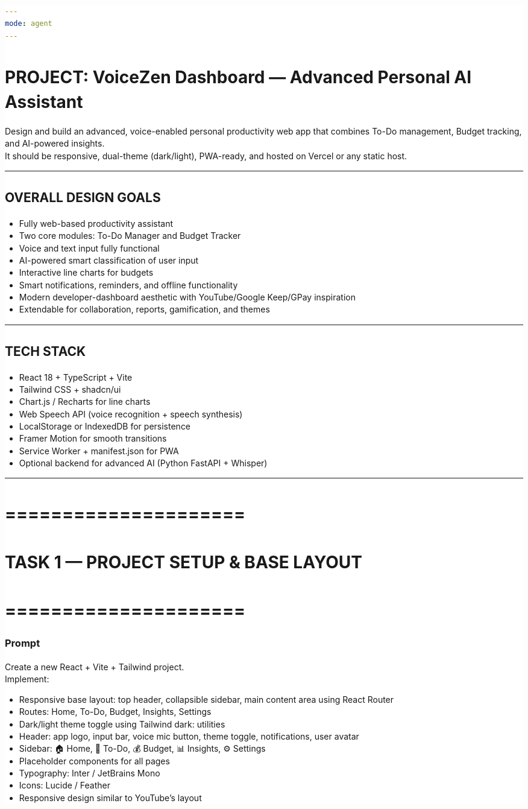 ```yaml
---
mode: agent
---
```

# PROJECT: VoiceZen Dashboard — Advanced Personal AI Assistant

Design and build an advanced, voice-enabled personal productivity web app that combines To-Do management, Budget tracking, and AI-powered insights.  
It should be responsive, dual-theme (dark/light), PWA-ready, and hosted on Vercel or any static host.

---

## OVERALL DESIGN GOALS
- Fully web-based productivity assistant
- Two core modules: To-Do Manager and Budget Tracker
- Voice and text input fully functional
- AI-powered smart classification of user input
- Interactive line charts for budgets
- Smart notifications, reminders, and offline functionality
- Modern developer-dashboard aesthetic with YouTube/Google Keep/GPay inspiration
- Extendable for collaboration, reports, gamification, and themes

---

## TECH STACK
- React 18 + TypeScript + Vite
- Tailwind CSS + shadcn/ui
- Chart.js / Recharts for line charts
- Web Speech API (voice recognition + speech synthesis)
- LocalStorage or IndexedDB for persistence
- Framer Motion for smooth transitions
- Service Worker + manifest.json for PWA
- Optional backend for advanced AI (Python FastAPI + Whisper)

---

# =====================
# TASK 1 — PROJECT SETUP & BASE LAYOUT
# =====================
### Prompt
Create a new React + Vite + Tailwind project.  
Implement:
- Responsive base layout: top header, collapsible sidebar, main content area using React Router
- Routes: Home, To-Do, Budget, Insights, Settings
- Dark/light theme toggle using Tailwind dark: utilities
- Header: app logo, input bar, voice mic button, theme toggle, notifications, user avatar
- Sidebar: 🏠 Home, 📝 To-Do, 💰 Budget, 📊 Insights, ⚙️ Settings
- Placeholder components for all pages
- Typography: Inter / JetBrains Mono
- Icons: Lucide / Feather
- Responsive design similar to YouTube’s layout

